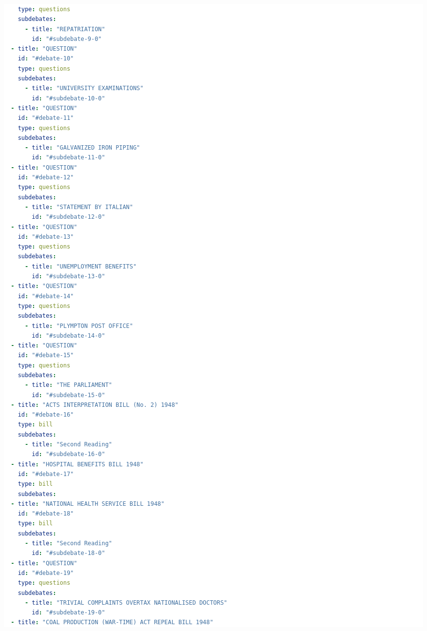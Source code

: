 ```yaml
    type: questions
    subdebates:
      - title: "REPATRIATION"
        id: "#subdebate-9-0"
  - title: "QUESTION"
    id: "#debate-10"
    type: questions
    subdebates:
      - title: "UNIVERSITY EXAMINATIONS"
        id: "#subdebate-10-0"
  - title: "QUESTION"
    id: "#debate-11"
    type: questions
    subdebates:
      - title: "GALVANIZED IRON PIPING"
        id: "#subdebate-11-0"
  - title: "QUESTION"
    id: "#debate-12"
    type: questions
    subdebates:
      - title: "STATEMENT BY ITALIAN"
        id: "#subdebate-12-0"
  - title: "QUESTION"
    id: "#debate-13"
    type: questions
    subdebates:
      - title: "UNEMPLOYMENT BENEFITS"
        id: "#subdebate-13-0"
  - title: "QUESTION"
    id: "#debate-14"
    type: questions
    subdebates:
      - title: "PLYMPTON POST OFFICE"
        id: "#subdebate-14-0"
  - title: "QUESTION"
    id: "#debate-15"
    type: questions
    subdebates:
      - title: "THE PARLIAMENT"
        id: "#subdebate-15-0"
  - title: "ACTS INTERPRETATION BILL (No. 2) 1948"
    id: "#debate-16"
    type: bill
    subdebates:
      - title: "Second Reading"
        id: "#subdebate-16-0"
  - title: "HOSPITAL BENEFITS BILL 1948"
    id: "#debate-17"
    type: bill
    subdebates:
  - title: "NATIONAL HEALTH SERVICE BILL 1948"
    id: "#debate-18"
    type: bill
    subdebates:
      - title: "Second Reading"
        id: "#subdebate-18-0"
  - title: "QUESTION"
    id: "#debate-19"
    type: questions
    subdebates:
      - title: "TRIVIAL COMPLAINTS OVERTAX NATIONALISED DOCTORS"
        id: "#subdebate-19-0"
  - title: "COAL PRODUCTION (WAR-TIME) ACT REPEAL BILL 1948"
```
